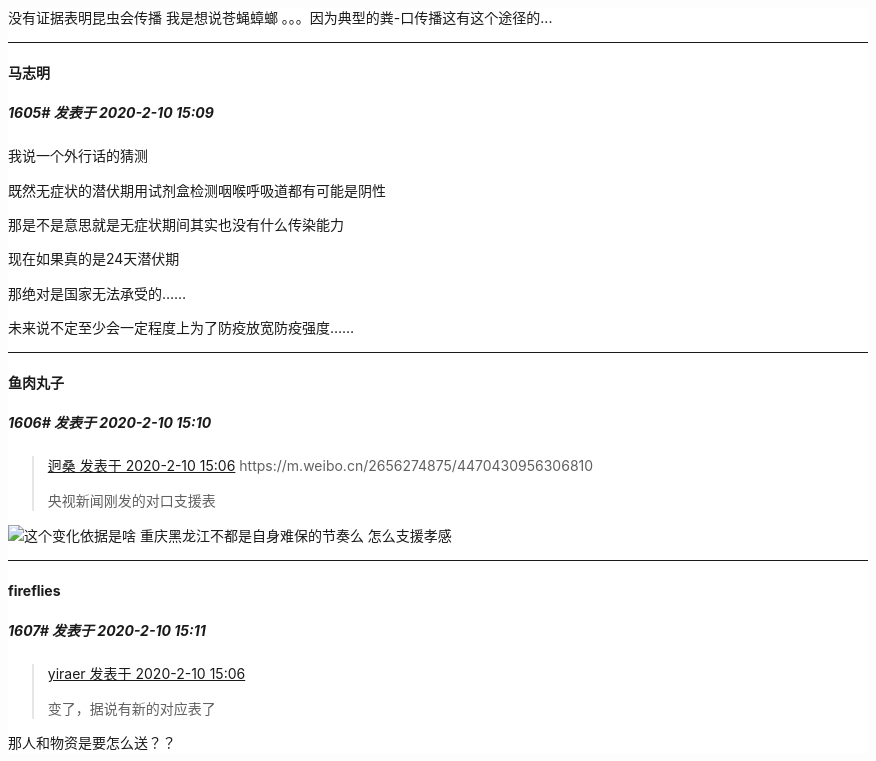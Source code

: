 没有证据表明昆虫会传播</blockquote>
我是想说苍蝇蟑螂 。。。因为典型的粪-口传播这有这个途径的...







*****

####  马志明  
##### 1605#       发表于 2020-2-10 15:09




我说一个外行话的猜测

既然无症状的潜伏期用试剂盒检测咽喉呼吸道都有可能是阴性

那是不是意思就是无症状期间其实也没有什么传染能力

现在如果真的是24天潜伏期

那绝对是国家无法承受的……

未来说不定至少会一定程度上为了防疫放宽防疫强度……







*****

####  鱼肉丸子  
##### 1606#       发表于 2020-2-10 15:10



<blockquote><a href="httphttps://bbs.saraba1st.com/2b/forum.php?mod=redirect&amp;goto=findpost&amp;pid=46379226&amp;ptid=1912824" target="_blank">迥桑 发表于 2020-2-10 15:06</a>
https://m.weibo.cn/2656274875/4470430956306810

央视新闻刚发的对口支援表</blockquote>
<img src="https://static.saraba1st.com/image/smiley/face2017/023.png" referrerpolicy="no-referrer">这个变化依据是啥 重庆黑龙江不都是自身难保的节奏么 怎么支援孝感







*****

####  fireflies  
##### 1607#       发表于 2020-2-10 15:11



<blockquote><a href="httphttps://bbs.saraba1st.com/2b/forum.php?mod=redirect&amp;goto=findpost&amp;pid=46379227&amp;ptid=1912824" target="_blank">yiraer 发表于 2020-2-10 15:06</a>

变了，据说有新的对应表了</blockquote>
那人和物资是要怎么送？？
